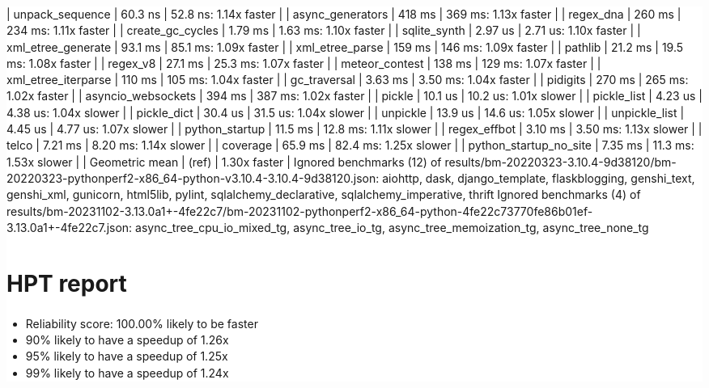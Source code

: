 | unpack_sequence          | 60.3 ns                                                      | 52.8 ns: 1.14x faster                                                        |
| async_generators         | 418 ms                                                       | 369 ms: 1.13x faster                                                         |
| regex_dna                | 260 ms                                                       | 234 ms: 1.11x faster                                                         |
| create_gc_cycles         | 1.79 ms                                                      | 1.63 ms: 1.10x faster                                                        |
| sqlite_synth             | 2.97 us                                                      | 2.71 us: 1.10x faster                                                        |
| xml_etree_generate       | 93.1 ms                                                      | 85.1 ms: 1.09x faster                                                        |
| xml_etree_parse          | 159 ms                                                       | 146 ms: 1.09x faster                                                         |
| pathlib                  | 21.2 ms                                                      | 19.5 ms: 1.08x faster                                                        |
| regex_v8                 | 27.1 ms                                                      | 25.3 ms: 1.07x faster                                                        |
| meteor_contest           | 138 ms                                                       | 129 ms: 1.07x faster                                                         |
| xml_etree_iterparse      | 110 ms                                                       | 105 ms: 1.04x faster                                                         |
| gc_traversal             | 3.63 ms                                                      | 3.50 ms: 1.04x faster                                                        |
| pidigits                 | 270 ms                                                       | 265 ms: 1.02x faster                                                         |
| asyncio_websockets       | 394 ms                                                       | 387 ms: 1.02x faster                                                         |
| pickle                   | 10.1 us                                                      | 10.2 us: 1.01x slower                                                        |
| pickle_list              | 4.23 us                                                      | 4.38 us: 1.04x slower                                                        |
| pickle_dict              | 30.4 us                                                      | 31.5 us: 1.04x slower                                                        |
| unpickle                 | 13.9 us                                                      | 14.6 us: 1.05x slower                                                        |
| unpickle_list            | 4.45 us                                                      | 4.77 us: 1.07x slower                                                        |
| python_startup           | 11.5 ms                                                      | 12.8 ms: 1.11x slower                                                        |
| regex_effbot             | 3.10 ms                                                      | 3.50 ms: 1.13x slower                                                        |
| telco                    | 7.21 ms                                                      | 8.20 ms: 1.14x slower                                                        |
| coverage                 | 65.9 ms                                                      | 82.4 ms: 1.25x slower                                                        |
| python_startup_no_site   | 7.35 ms                                                      | 11.3 ms: 1.53x slower                                                        |
| Geometric mean           | (ref)                                                        | 1.30x faster                                                                 |
Ignored benchmarks (12) of results/bm-20220323-3.10.4-9d38120/bm-20220323-pythonperf2-x86_64-python-v3.10.4-3.10.4-9d38120.json: aiohttp, dask, django_template, flaskblogging, genshi_text, genshi_xml, gunicorn, html5lib, pylint, sqlalchemy_declarative, sqlalchemy_imperative, thrift
Ignored benchmarks (4) of results/bm-20231102-3.13.0a1+-4fe22c7/bm-20231102-pythonperf2-x86_64-python-4fe22c73770fe86b01ef-3.13.0a1+-4fe22c7.json: async_tree_cpu_io_mixed_tg, async_tree_io_tg, async_tree_memoization_tg, async_tree_none_tg


# HPT report

- Reliability score: 100.00% likely to be faster
- 90% likely to have a speedup of 1.26x
- 95% likely to have a speedup of 1.25x
- 99% likely to have a speedup of 1.24x
